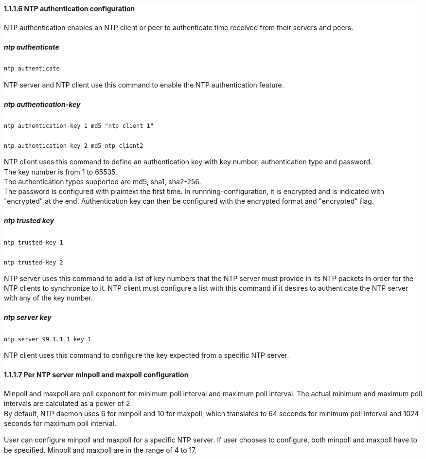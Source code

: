 #### 1.1.1.6 NTP authentication configuration
NTP authentication enables an NTP client or peer to authenticate time received from their servers and peers.

##### ntp authenticate
```
ntp authenticate
```

NTP server and NTP client use this command to enable the NTP authentication feature.
        
##### ntp authentication-key
```
ntp authentication-key 1 md5 "ntp client 1"

ntp authentication-key 2 md5 ntp_client2
```
    
NTP client uses this command to define an authentication key with key number, authentication type and password.     
The key number is from 1 to 65535.     
The authentication types supported are md5, sha1, sha2-256.     
The password is configured with plaintext the first time. In runnning-configuration, it is encrypted and is indicated with "encrypted" at the end. Authentication key can then be configured with the encrypted format and "encrypted" flag. 
      
    
##### ntp trusted key
```
ntp trusted-key 1

ntp trusted-key 2
```
    
NTP server uses this command to add a list of key numbers that the NTP server must provide in its NTP packets in order for the NTP clients to synchronize to it.
NTP client must configure a list with this command if it desires to authenticate the NTP server with any of the key number.      

##### ntp server key
```
ntp server 99.1.1.1 key 1
```
     
NTP client uses this command to configure the key expected from a specific NTP server.        

        
#### 1.1.1.7 Per NTP server minpoll and maxpoll configuration
        
Minpoll and maxpoll are poll exponent for minimum poll interval and maximum poll interval. The actual minimum and maximum poll intervals are calculated as a power of 2.       
By default, NTP daemon uses 6 for minpoll and 10 for maxpoll, which translates to 64 seconds for minimum poll interval and 1024 seconds for maximum poll interval.       
        
User can configure minpoll and maxpoll for a specific NTP server. If user chooses to configure, both minpoll and maxpoll have to be specified. Minpoll and maxpoll are in the range of 4 to 17.
        